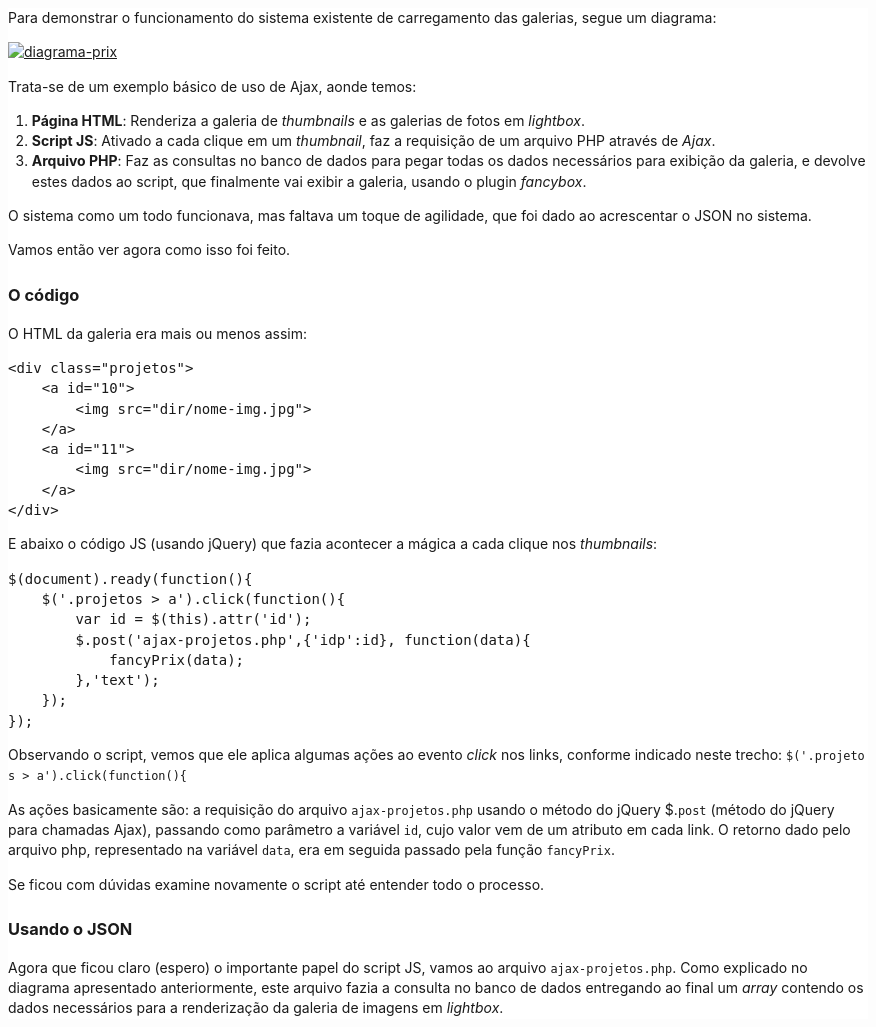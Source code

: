 Para demonstrar o funcionamento do sistema existente de carregamento das galerias, segue um diagrama:

[<img class=" size-full wp-image-68 aligncenter" src="https://www.decheryweb.com.br/blog/uploads/diagrama-prix.png" alt="diagrama-prix" width="361" height="536" />][3]

Trata-se de um exemplo básico de uso de Ajax, aonde temos:

  1. **Página HTML**: Renderiza a galeria de _thumbnails_ e as galerias de fotos em _lightbox_.
  2. **Script JS**: Ativado a cada clique em um _thumbnail_, faz a requisição de um arquivo PHP através de _Ajax_.
  3. **Arquivo PHP**: Faz as consultas no banco de dados para pegar todas os dados necessários para exibição da galeria, e devolve estes dados ao script, que finalmente vai exibir a galeria, usando o plugin _fancybox_.

O sistema como um todo funcionava, mas faltava um toque de agilidade, que foi dado ao acrescentar o JSON no sistema.

Vamos então ver agora como isso foi feito.

### O código

O HTML da galeria era mais ou menos assim:

<pre class="lang-html">&lt;div class="projetos"&gt;
	&lt;a id="10"&gt;
		&lt;img src="dir/nome-img.jpg"&gt;
	&lt;/a&gt;
	&lt;a id="11"&gt;
		&lt;img src="dir/nome-img.jpg"&gt;
	&lt;/a&gt;
&lt;/div&gt;</pre>

E abaixo o código JS (usando jQuery) que fazia acontecer a mágica a cada clique nos _thumbnails_:

<pre class="lang-javascript">$(document).ready(function(){
	$('.projetos &gt; a').click(function(){
		var id = $(this).attr('id');
		$.post('ajax-projetos.php',{'idp':id}, function(data){
			fancyPrix(data);
		},'text');
	});
});</pre>

Observando o script, vemos que ele aplica algumas ações ao evento _click_ nos links, conforme indicado neste trecho: `$('.projetos > a').click(function(){`

As ações basicamente são: a requisição do arquivo `ajax-projetos.php` usando o método do jQuery $.`post` (método do jQuery para chamadas Ajax), passando como parâmetro a variável `id`, cujo valor vem de um atributo em cada link. O retorno dado pelo arquivo php, representado na variável `data`, era em seguida passado pela função `fancyPrix`.

Se ficou com dúvidas examine novamente o script até entender todo o processo.

### Usando o JSON

Agora que ficou claro (espero) o importante papel do script JS, vamos ao arquivo `ajax-projetos.php`. Como explicado no diagrama apresentado anteriormente, este arquivo fazia a consulta no banco de dados entregando ao final um _array_ contendo os dados necessários para a renderização da galeria de imagens em _lightbox_.


 [1]: https://www.decheryweb.com.br/blog/uploads/galeria-prix-1.png
 [2]: https://www.decheryweb.com.br/blog/uploads/galeria-prix-2.png
 [3]: https://www.decheryweb.com.br/blog/uploads/diagrama-prix.png